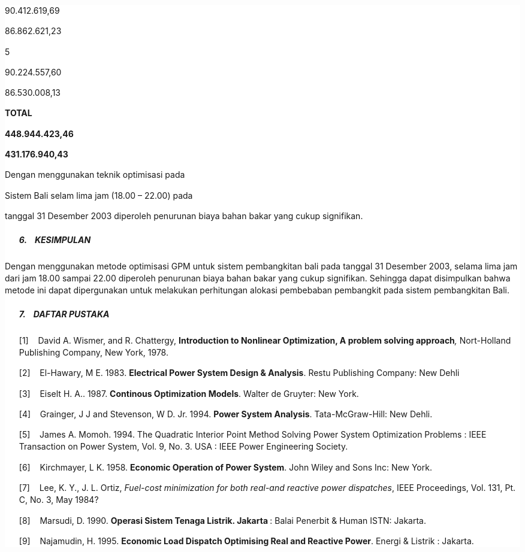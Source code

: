 <p><span class="font6">90.412.619,69</span></p></td><td style="vertical-align:bottom;">
<p><span class="font6">86.862.621,23</span></p></td></tr>
<tr><td style="vertical-align:bottom;">
<p><span class="font6">5</span></p></td><td style="vertical-align:bottom;">
<p><span class="font6">90.224.557,60</span></p></td><td style="vertical-align:bottom;">
<p><span class="font6">86.530.008,13</span></p></td></tr>
<tr><td style="vertical-align:bottom;">
<p><span class="font6" style="font-weight:bold;">TOTAL</span></p></td><td style="vertical-align:bottom;">
<p><span class="font6" style="font-weight:bold;">448.944.423,46</span></p></td><td style="vertical-align:bottom;">
<p><span class="font6" style="font-weight:bold;">431.176.940,43</span></p></td></tr>
</table>
<p><span class="font6">Dengan menggunakan teknik optimisasi pada</span></p>
<p><span class="font6">Sistem Bali selam lima jam (18.00 – 22.00) pada</span></p>
<p><span class="font6">tanggal 31 Desember 2003 diperoleh penurunan biaya bahan bakar yang cukup signifikan.</span></p>
<ul style="list-style:none;"><li>
<h5><a name="bookmark48"></a><span class="font6" style="font-weight:bold;"><a name="bookmark49"></a>6. &nbsp;&nbsp;&nbsp;KESIMPULAN</span></h5></li></ul>
<p><span class="font6">Dengan menggunakan metode optimisasi GPM untuk sistem pembangkitan bali pada tanggal 31 Desember 2003, selama lima jam dari jam 18.00 sampai 22.00 diperoleh penurunan biaya bahan bakar yang cukup signifikan. Sehingga dapat disimpulkan bahwa metode ini dapat dipergunakan untuk melakukan perhitungan alokasi pembebaban pembangkit pada sistem pembangkitan Bali.</span></p>
<ul style="list-style:none;"><li>
<h5><a name="bookmark50"></a><span class="font6" style="font-weight:bold;"><a name="bookmark51"></a>7. &nbsp;&nbsp;&nbsp;DAFTAR PUSTAKA</span></h5></li></ul>
<ul style="list-style:none;"><li>
<p><span class="font6">[1] &nbsp;&nbsp;&nbsp;David A. Wismer, and R. Chattergy, </span><span class="font6" style="font-weight:bold;">Introduction to Nonlinear Optimization, A problem solving approach</span><span class="font6" style="font-style:italic;">,</span><span class="font6"> Nort-Holland Publishing Company, New York, 1978.</span></p></li>
<li>
<p><span class="font6">[2] &nbsp;&nbsp;&nbsp;El-Hawary, M E. 1983. </span><span class="font6" style="font-weight:bold;">Electrical Power System Design &amp;&nbsp;Analysis</span><span class="font6">. Restu Publishing Company: New Dehli</span></p></li>
<li>
<p><span class="font6">[3] &nbsp;&nbsp;&nbsp;Eiselt H. A.. 1987. </span><span class="font6" style="font-weight:bold;">Continous Optimization Models</span><span class="font6">. Walter de Gruyter: New York.</span></p></li>
<li>
<p><span class="font6">[4] &nbsp;&nbsp;&nbsp;Grainger, J J and Stevenson, W D. Jr. 1994. </span><span class="font6" style="font-weight:bold;">Power System Analysis</span><span class="font6">. Tata-McGraw-Hill: New Dehli.</span></p></li>
<li>
<p><span class="font6">[5] &nbsp;&nbsp;&nbsp;James A. Momoh. 1994. The Quadratic Interior Point Method Solving Power System Optimization Problems : IEEE Transaction on Power System, Vol. 9, No. 3. USA : IEEE Power Engineering Society.</span></p></li>
<li>
<p><span class="font6">[6] &nbsp;&nbsp;&nbsp;Kirchmayer, L K. 1958. </span><span class="font6" style="font-weight:bold;">Economic Operation of Power System</span><span class="font6">. John Wiley and Sons Inc: New York.</span></p></li>
<li>
<p><span class="font6">[7] &nbsp;&nbsp;&nbsp;Lee, K. Y., J. L. Ortiz, </span><span class="font6" style="font-style:italic;">Fuel-cost minimization for both real-and reactive power dispatches</span><span class="font6">, IEEE Proceedings, Vol. 131, Pt. C, No. 3, May 1984?</span></p></li>
<li>
<p><span class="font6">[8] &nbsp;&nbsp;&nbsp;Marsudi, D. 1990. </span><span class="font6" style="font-weight:bold;">Operasi Sistem Tenaga Listrik. Jakarta </span><span class="font6">: Balai Penerbit &amp;&nbsp;Human ISTN: Jakarta.</span></p></li>
<li>
<p><span class="font6">[9] &nbsp;&nbsp;&nbsp;Najamudin, H. 1995. </span><span class="font6" style="font-weight:bold;">Economic Load Dispatch Optimising Real and Reactive Power</span><span class="font6">. Energi &amp;&nbsp;Listrik : Jakarta.</span></p></li>